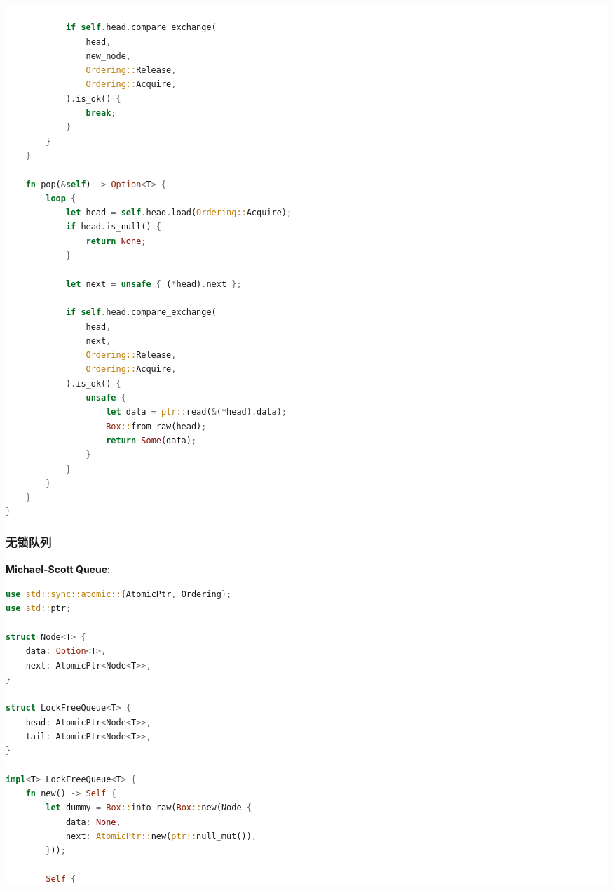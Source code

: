 ```rust
            
            if self.head.compare_exchange(
                head,
                new_node,
                Ordering::Release,
                Ordering::Acquire,
            ).is_ok() {
                break;
            }
        }
    }
    
    fn pop(&self) -> Option<T> {
        loop {
            let head = self.head.load(Ordering::Acquire);
            if head.is_null() {
                return None;
            }
            
            let next = unsafe { (*head).next };
            
            if self.head.compare_exchange(
                head,
                next,
                Ordering::Release,
                Ordering::Acquire,
            ).is_ok() {
                unsafe {
                    let data = ptr::read(&(*head).data);
                    Box::from_raw(head);
                    return Some(data);
                }
            }
        }
    }
}
```

### 无锁队列

**Michael-Scott Queue**:

```rust
use std::sync::atomic::{AtomicPtr, Ordering};
use std::ptr;

struct Node<T> {
    data: Option<T>,
    next: AtomicPtr<Node<T>>,
}

struct LockFreeQueue<T> {
    head: AtomicPtr<Node<T>>,
    tail: AtomicPtr<Node<T>>,
}

impl<T> LockFreeQueue<T> {
    fn new() -> Self {
        let dummy = Box::into_raw(Box::new(Node {
            data: None,
            next: AtomicPtr::new(ptr::null_mut()),
        }));
        
        Self {
```